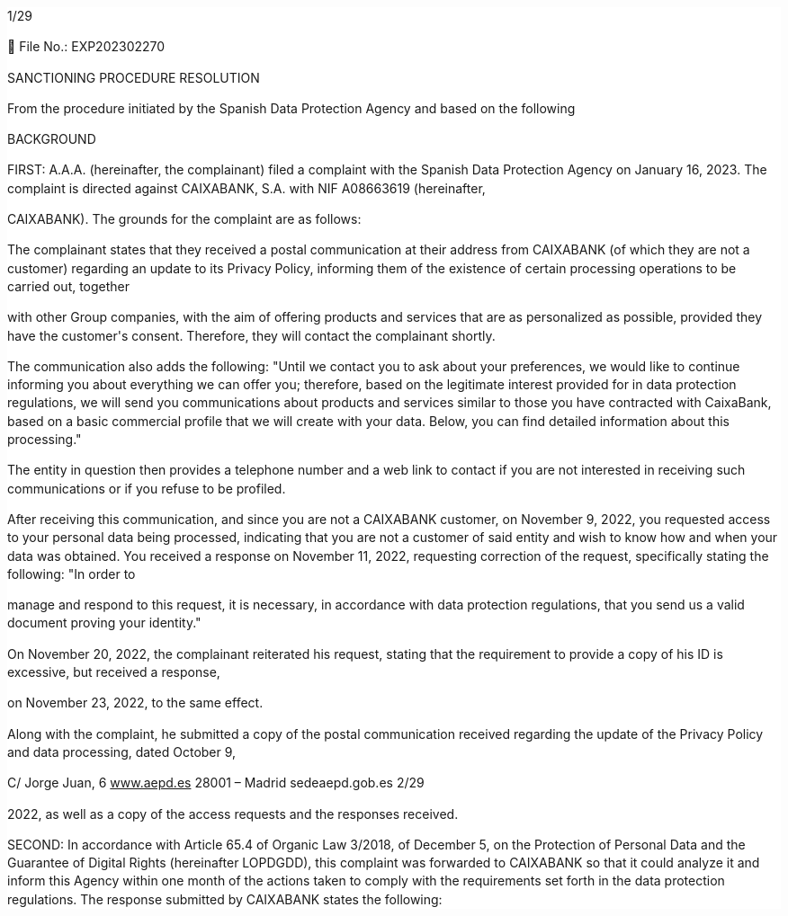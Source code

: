 1/29

 File No.: EXP202302270

SANCTIONING PROCEDURE RESOLUTION

From the procedure initiated by the Spanish Data Protection Agency and based on the following

BACKGROUND

FIRST: A.A.A. (hereinafter, the complainant) filed a complaint with the Spanish Data Protection Agency on January 16, 2023. The complaint is directed against CAIXABANK, S.A. with NIF A08663619 (hereinafter,

CAIXABANK). The grounds for the complaint are as follows:

The complainant states that they received a postal communication at their address from
CAIXABANK (of which they are not a customer) regarding an update to its Privacy Policy, informing them of the existence of certain processing operations to be carried out, together

with other Group companies, with the aim of offering products and services that are as
personalized as possible, provided they have the customer's consent. Therefore, they will contact the complainant shortly.

The communication also adds the following: "Until we contact you to ask about your preferences, we would like to continue informing you
about everything we can offer you; therefore, based on the legitimate interest provided for in data protection regulations, we will send you communications
about products and services similar to those you have contracted with CaixaBank, based on a basic commercial profile that we will create with your data. Below,
you can find detailed information about this processing."

The entity in question then provides a telephone number and a web link to contact if you are not interested in receiving such communications or if you refuse to be profiled.

After receiving this communication, and since you are not a CAIXABANK customer, on November 9, 2022, you requested access to your personal data being processed,
indicating that you are not a customer of said entity and wish to know how and when your data was obtained. You received a response on November 11, 2022, requesting correction of the request, specifically stating the following: "In order to

manage and respond to this request, it is necessary, in accordance with data protection regulations, that you send us a valid document proving your identity."

On November 20, 2022, the complainant reiterated his request, stating
that the requirement to provide a copy of his ID is excessive, but received a response,

on November 23, 2022, to the same effect.

Along with the complaint, he submitted a copy of the postal communication received regarding the
update of the Privacy Policy and data processing, dated October 9,

C/ Jorge Juan, 6 www.aepd.es
28001 – Madrid sedeaepd.gob.es 2/29

2022, as well as a copy of the access requests and the responses received.

SECOND: In accordance with Article 65.4 of Organic Law 3/2018, of December 5, on the Protection of Personal Data and the Guarantee of Digital Rights (hereinafter LOPDGDD), this complaint was forwarded to CAIXABANK so that it could analyze it and inform this Agency within one month of the actions taken to comply with the requirements set forth in the data protection regulations. The response submitted by CAIXABANK states the following:
